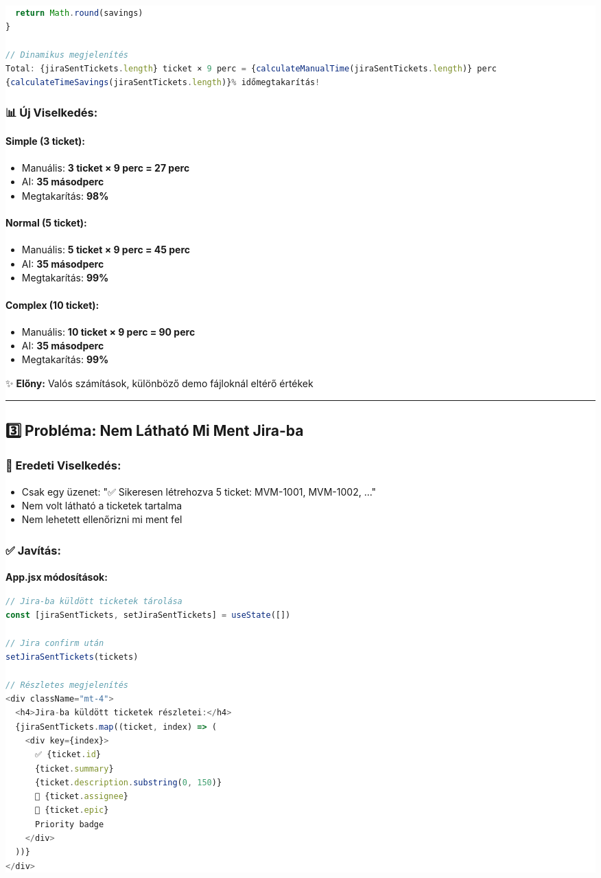 ```javascript
  return Math.round(savings)
}

// Dinamikus megjelenítés
Total: {jiraSentTickets.length} ticket × 9 perc = {calculateManualTime(jiraSentTickets.length)} perc
{calculateTimeSavings(jiraSentTickets.length)}% időmegtakarítás!
```

### 📊 Új Viselkedés:

#### Simple (3 ticket):
- Manuális: **3 ticket × 9 perc = 27 perc**
- AI: **35 másodperc**
- Megtakarítás: **98%**

#### Normal (5 ticket):
- Manuális: **5 ticket × 9 perc = 45 perc**
- AI: **35 másodperc**
- Megtakarítás: **99%**

#### Complex (10 ticket):
- Manuális: **10 ticket × 9 perc = 90 perc**
- AI: **35 másodperc**
- Megtakarítás: **99%**

✨ **Előny:** Valós számítások, különböző demo fájloknál eltérő értékek

---

## 3️⃣ Probléma: Nem Látható Mi Ment Jira-ba

### 🔴 Eredeti Viselkedés:
- Csak egy üzenet: "✅ Sikeresen létrehozva 5 ticket: MVM-1001, MVM-1002, ..."
- Nem volt látható a ticketek tartalma
- Nem lehetett ellenőrizni mi ment fel

### ✅ Javítás:
**App.jsx módosítások:**
```javascript
// Jira-ba küldött ticketek tárolása
const [jiraSentTickets, setJiraSentTickets] = useState([])

// Jira confirm után
setJiraSentTickets(tickets)

// Részletes megjelenítés
<div className="mt-4">
  <h4>Jira-ba küldött ticketek részletei:</h4>
  {jiraSentTickets.map((ticket, index) => (
    <div key={index}>
      ✅ {ticket.id}
      {ticket.summary}
      {ticket.description.substring(0, 150)}
      👤 {ticket.assignee}
      📁 {ticket.epic}
      Priority badge
    </div>
  ))}
</div>
```
